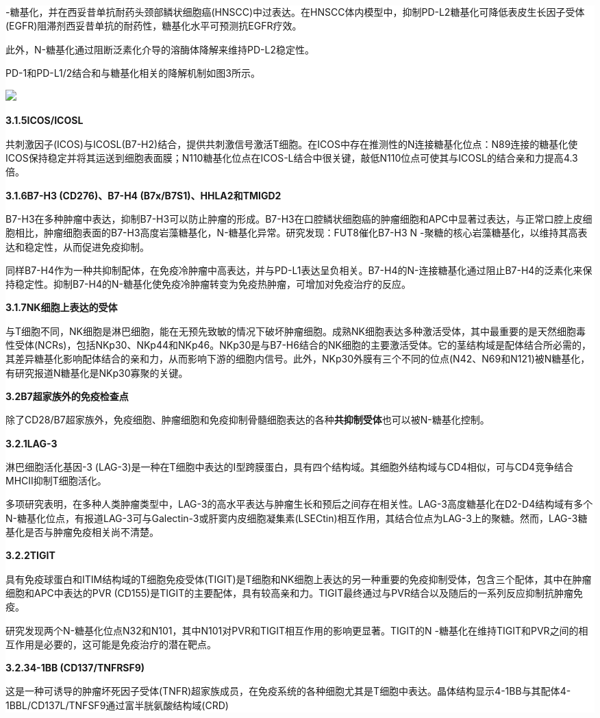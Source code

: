 -</span>糖基化，并在西妥昔单抗耐药头颈部鳞状细胞癌<span lang="EN-US">(HNSCC)</span>中过表达。在<span lang="EN-US">HNSCC</span>体内模型中，抑制<span lang="EN-US">PD-L2</span>糖基化可降低表皮生长因子受体<span lang="EN-US">(EGFR)</span>阻滞剂西妥昔单抗的耐药性，糖基化水平可预测抗<span lang="EN-US">EGFR</span>疗效。<span lang="EN-US"><p></p></span></p><p>此外，<span lang="EN-US">N-</span>糖基化通过阻断泛素化介导的溶酶体降解来维持<span lang="EN-US">PD-L2</span>稳定性。<span lang="EN-US"><p></p></span></p><p><span lang="EN-US">PD-1</span>和<span lang="EN-US">PD-L1/2</span>结合和与糖基化相关的降解机制如图<span lang="EN-US">3</span>所示。<span lang="EN-US"><p></p></span></p><p><span lang="EN-US"><img data-ratio="1.0277456647398844" data-src="https://mmbiz.qpic.cn/mmbiz_png/3XJhvriakgjq1Rzypf2QXUGiaVbpYDweNibCcKq1NGdl3Itp8cKrEOj8nib1h3AUK8sQn9ybNZfCHXjADngyl2xluw/640?wx_fmt=png" data-type="png" data-w="865" src="https://mmbiz.qpic.cn/mmbiz_png/3XJhvriakgjq1Rzypf2QXUGiaVbpYDweNibCcKq1NGdl3Itp8cKrEOj8nib1h3AUK8sQn9ybNZfCHXjADngyl2xluw/640?wx_fmt=png"></span><span lang="EN-US"><p></p></span></p><p><strong><span lang="EN-US">3.1.5<span></span>ICOS/ICOSL<p></p></span></strong></p><p>共刺激因子<span lang="EN-US">(ICOS)</span>与<span lang="EN-US">ICOSL(B7-H2)</span>结合，提供共刺激信号激活<span lang="EN-US">T</span>细胞。在<span lang="EN-US">ICOS</span>中存在推测性的<span lang="EN-US">N</span>连接糖基化位点：<span lang="EN-US">N89</span>连接的糖基化使<span lang="EN-US">ICOS</span>保持稳定并将其运送到细胞表面膜；<span lang="EN-US">N110</span>糖基化位点在<span lang="EN-US">ICOS-L</span>结合中很关键，敲低<span lang="EN-US">N110</span>位点可使其与<span lang="EN-US">ICOSL</span>的结合亲和力提高<span lang="EN-US">4.3</span>倍。<span lang="EN-US"><p></p></span></p><p><strong><span lang="EN-US">3.1.6<span></span>B7-H3 (CD276)</span>、<span lang="EN-US">B7-H4 (B7x/B7S1)</span>、<span lang="EN-US">HHLA2</span>和<span lang="EN-US">TMIGD2</span></strong><span lang="EN-US"><p></p></span></p><p><span lang="EN-US">B7-H3</span>在多种肿瘤中表达，抑制<span lang="EN-US">B7-H3</span>可以防止肿瘤的形成。<span lang="EN-US">B7-H3</span>在口腔鳞状细胞癌的肿瘤细胞和<span lang="EN-US">APC</span>中显著过表达，与正常口腔上皮细胞相比，肿瘤细胞表面的<span lang="EN-US">B7-H3</span>高度岩藻糖基化，<span lang="EN-US">N-</span>糖基化异常。研究发现：<span lang="EN-US">FUT8</span>催化<span lang="EN-US">B7-H3 N -</span>聚糖的核心岩藻糖基化，以维持其高表达和稳定性，从而促进免疫抑制。<span lang="EN-US"><p></p></span></p><p>同样<span lang="EN-US">B7-H4</span>作为一种共抑制配体，在免疫冷肿瘤中高表达，并与<span lang="EN-US">PD-L1</span>表达呈负相关。<span lang="EN-US">B7-H4</span>的<span lang="EN-US">N-</span>连接糖基化通过阻止<span lang="EN-US">B7-H4</span>的泛素化来保持稳定性。抑制<span lang="EN-US">B7-H4</span>的<span lang="EN-US">N-</span>糖基化使免疫冷肿瘤转变为免疫热肿瘤，可增加对免疫治疗的反应。<span lang="EN-US"><p></p></span></p><p><strong><span lang="EN-US">3.1.7<span></span>NK</span>细胞上表达的受体<span lang="EN-US"><p></p></span></strong></p><p>与<span lang="EN-US">T</span>细胞不同，<span lang="EN-US">NK</span>细胞是淋巴细胞，能在无预先致敏的情况下破坏肿瘤细胞。成熟<span lang="EN-US">NK</span>细胞表达多种激活受体，其中最重要的是天然细胞毒性受体<span lang="EN-US">(NCRs)</span>，包括<span lang="EN-US">NKp30</span>、<span lang="EN-US">NKp44</span>和<span lang="EN-US">NKp46</span>。<span lang="EN-US">NKp30</span>是与<span lang="EN-US">B7-H6</span>结合的<span lang="EN-US">NK</span>细胞的主要激活受体。它的茎结构域是配体结合所必需的，其差异糖基化影响配体结合的亲和力，从而影响下游的细胞内信号。此外，<span lang="EN-US">NKp30</span>外膜有三个不同的位点<span lang="EN-US">(N42</span>、<span lang="EN-US">N69</span>和<span lang="EN-US">N121)</span>被<span lang="EN-US">N</span>糖基化，有研究报道<span lang="EN-US">N</span>糖基化是<span lang="EN-US">NKp30</span>寡聚的关键。<span lang="EN-US"><p></p></span></p><p><strong><span lang="EN-US">3.2<span></span>B7</span>超家族外的免疫检查点<span lang="EN-US"><p></p></span></strong></p><p>除了<span lang="EN-US">CD28/B7</span>超家族外，免疫细胞、肿瘤细胞和免疫抑制骨髓细胞表达的各种<strong>共抑制受体</strong>也可以被<span lang="EN-US">N-</span>糖基化控制。<span lang="EN-US"><p></p></span></p><p><strong><span lang="EN-US">3.2.1<span></span>LAG-3<p></p></span></strong></p><p>淋巴细胞活化基因<span lang="EN-US">-3 (LAG-3)</span>是一种在<span lang="EN-US">T</span>细胞中表达的<span lang="EN-US">I</span>型跨膜蛋白，具有四个结构域。其细胞外结构域与<span lang="EN-US">CD4</span>相似，可与<span lang="EN-US">CD4</span>竞争结合<span lang="EN-US">MHCII</span>抑制<span lang="EN-US">T</span>细胞活化。<span lang="EN-US"><p></p></span></p><p>多项研究表明，在多种人类肿瘤类型中，<span lang="EN-US">LAG-3</span>的高水平表达与肿瘤生长和预后之间存在相关性。<span lang="EN-US">LAG-3</span>高度糖基化在<span lang="EN-US">D2-D4</span>结构域有多个<span lang="EN-US">N-</span>糖基化位点，有报道<span lang="EN-US">LAG-3</span>可与<span lang="EN-US">Galectin-3</span>或肝窦内皮细胞凝集素<span lang="EN-US">(LSECtin)</span>相互作用，其结合位点为<span lang="EN-US">LAG-3</span>上的聚糖。然而，<span lang="EN-US">LAG-3</span>糖基化是否与肿瘤免疫相关尚不清楚。<span lang="EN-US"><p></p></span></p><p><strong><span lang="EN-US">3.2.2<span></span>TIGIT<p></p></span></strong></p><p>具有免疫球蛋白和<span lang="EN-US">ITIM</span>结构域的<span lang="EN-US">T</span>细胞免疫受体<span lang="EN-US">(TIGIT)</span>是<span lang="EN-US">T</span>细胞和<span lang="EN-US">NK</span>细胞上表达的另一种重要的免疫抑制受体，包含三个配体，其中在肿瘤细胞和<span lang="EN-US">APC</span>中表达的<span lang="EN-US">PVR (CD155)</span>是<span lang="EN-US">TIGIT</span>的主要配体，具有较高亲和力。<span lang="EN-US">TIGIT</span>最终通过与<span lang="EN-US">PVR</span>结合以及随后的一系列反应抑制抗肿瘤免疫。<span lang="EN-US"><p></p></span></p><p>研究发现两个<span lang="EN-US">N-</span>糖基化位点<span lang="EN-US">N32</span>和<span lang="EN-US">N101</span>，其中<span lang="EN-US">N101</span>对<span lang="EN-US">PVR</span>和<span lang="EN-US">TIGIT</span>相互作用的影响更显著。<span lang="EN-US">TIGIT</span>的<span lang="EN-US">N -</span>糖基化在维持<span lang="EN-US">TIGIT</span>和<span lang="EN-US">PVR</span>之间的相互作用是必要的，这可能是免疫治疗的潜在靶点。<span lang="EN-US"><p></p></span></p><p><strong><span lang="EN-US">3.2.3<span></span>4-1BB (CD137/TNFRSF9)<p></p></span></strong></p><p>这是一种可诱导的肿瘤坏死因子受体<span lang="EN-US">(TNFR)</span>超家族成员，在免疫系统的各种细胞尤其是<span lang="EN-US">T</span>细胞中表达。晶体结构显示<span lang="EN-US">4-1BB</span>与其配体<span lang="EN-US">4-1BBL/CD137L/TNFSF9</span>通过富半胱氨酸结构域<span lang="EN-US">(CRD)